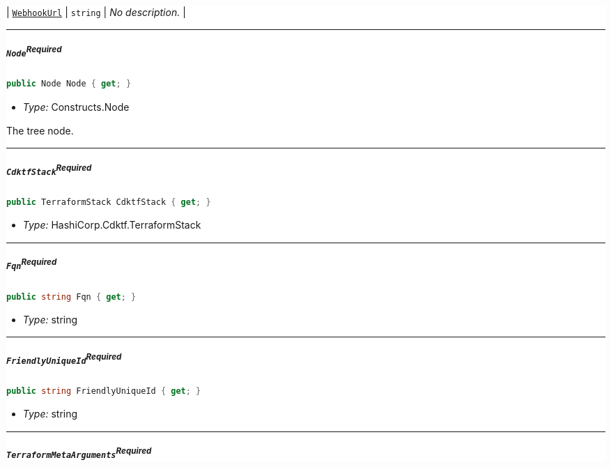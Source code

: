 | <code><a href="#rhizo-co-terraform-provider-lacework.alertChannelVictorops.AlertChannelVictorops.property.webhookUrl">WebhookUrl</a></code> | <code>string</code> | *No description.* |

---

##### `Node`<sup>Required</sup> <a name="Node" id="rhizo-co-terraform-provider-lacework.alertChannelVictorops.AlertChannelVictorops.property.node"></a>

```csharp
public Node Node { get; }
```

- *Type:* Constructs.Node

The tree node.

---

##### `CdktfStack`<sup>Required</sup> <a name="CdktfStack" id="rhizo-co-terraform-provider-lacework.alertChannelVictorops.AlertChannelVictorops.property.cdktfStack"></a>

```csharp
public TerraformStack CdktfStack { get; }
```

- *Type:* HashiCorp.Cdktf.TerraformStack

---

##### `Fqn`<sup>Required</sup> <a name="Fqn" id="rhizo-co-terraform-provider-lacework.alertChannelVictorops.AlertChannelVictorops.property.fqn"></a>

```csharp
public string Fqn { get; }
```

- *Type:* string

---

##### `FriendlyUniqueId`<sup>Required</sup> <a name="FriendlyUniqueId" id="rhizo-co-terraform-provider-lacework.alertChannelVictorops.AlertChannelVictorops.property.friendlyUniqueId"></a>

```csharp
public string FriendlyUniqueId { get; }
```

- *Type:* string

---

##### `TerraformMetaArguments`<sup>Required</sup> <a name="TerraformMetaArguments" id="rhizo-co-terraform-provider-lacework.alertChannelVictorops.AlertChannelVictorops.property.terraformMetaArguments"></a>
